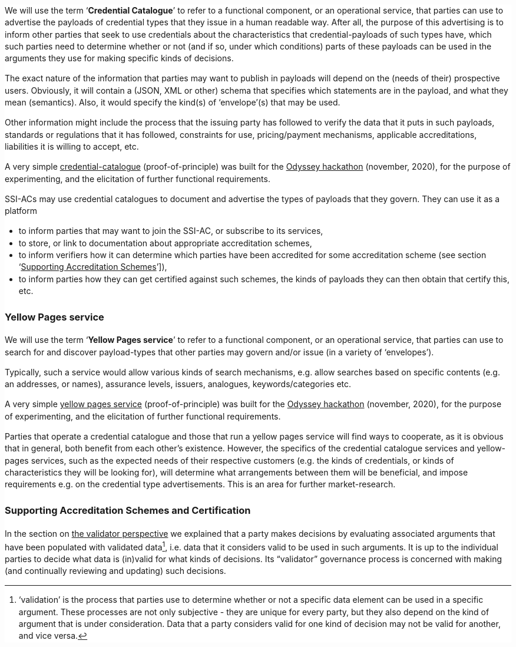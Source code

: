 We will use the term ‘**Credential Catalogue**’ to refer to a functional component, or an operational service, that parties can use to advertise the payloads of credential types that they issue in a human readable way. After all, the purpose of this advertising is to inform other parties that seek to use credentials about the characteristics that credential-payloads of such types have, which such parties need to determine whether or not (and if so, under which conditions) parts of these payloads can be used in the arguments they use for making specific kinds of decisions.

The exact nature of the information that parties may want to publish in payloads will depend on the (needs of their) prospective users. Obviously, it will contain a (JSON, XML or other) schema that specifies which statements are in the payload, and what they mean (semantics). Also, it would specify the kind(s) of ‘envelope’(s) that may be used.

Other information might include the process that the issuing party has followed to verify the data that it puts in such payloads, standards or regulations that it has followed, constraints for use, pricing/payment mechanisms, applicable accreditations, liabilities it is willing to accept, etc.

A very simple [credential-catalogue](https://catalogue.ssi-lab.nl/#/Home) (proof-of-principle) was built for the [Odyssey hackathon](https://www.odyssey.org/momentum/) (november, 2020), for the purpose of experimenting, and the elicitation of further functional requirements.

SSI-ACs may use credential catalogues to document and advertise the types of payloads that they govern. They can use it as a platform
- to inform parties that may want to join the SSI-AC, or subscribe to its services,
- to store, or link to documentation about appropriate accreditation schemes,
- to inform verifiers how it can determine which parties have been accredited for some accreditation scheme (see section ‘[Supporting Accreditation Schemes](#supporting-accreditation-schemes-and-certification)’\]),
- to inform parties how they can get certified against such schemes, the kinds of payloads they can then obtain that certify this, etc.

### Yellow Pages service

We will use the term ‘**Yellow Pages service**’ to refer to a functional component, or an operational service, that parties can use to search for and discover payload-types that other parties may govern and/or issue (in a variety of ‘envelopes’).

Typically, such a service would allow various kinds of search mechanisms, e.g. allow searches based on specific contents (e.g. an addresses, or names), assurance levels, issuers, analogues, keywords/categories etc.

A very simple [yellow pages service](https://catalogue.ssi-lab.nl/#/Yellow_32_Pages) (proof-of-principle) was built for the [Odyssey hackathon](https://www.odyssey.org/momentum/) (november, 2020), for the purpose of experimenting, and the elicitation of further functional requirements.

Parties that operate a credential catalogue and those that run a yellow pages service will find ways to cooperate, as it is obvious that in general, both benefit from each other’s existence. However, the specifics of the credential catalogue services and yellow-pages services, such as the expected needs of their respective customers (e.g. the kinds of credentials, or kinds of characteristics they will be looking for), will determine what arrangements between them will be beneficial, and impose requirements e.g. on the credential type advertisements. This is an area for further market-research.

### Supporting Accreditation Schemes and Certification

In the section on [the validator perspective](#the-validator-perspective) we explained that a party makes decisions by evaluating associated arguments that have been populated with validated data[^22], i.e. data that it considers valid to be used in such arguments. It is up to the individual parties to decide what data is (in)valid for what kinds of decisions. Its “validator” governance process is concerned with making (and continually reviewing and updating) such decisions.


[^1]: IT-links connect IT-systems that are governed/managed by different parties (internal or external to an enterprise or government). It usually requires the setup and maintenance of a business contract, implementation of ‘connectors’ to convert data, authentication/authorization mechanisms, and a technical communications channel.
[^2]: This is a rough estimate that TNO did a few years ago. While there is no solid underpinning of these figures, representatives of various organizations (public notaries, banks, insurers) consent that this is a lower bound. Whether or not the figure turns out to be actually correct is less important than the fact that there is a wide consensus that we’re talking big savings here.
[^3]: Representatives of various governmental bodies in the Netherlands have identified as a concern they take quite seriously.
[^4]: This would be in line with [Rogers’ Diffusion of Innovations theory](https://en.wikipedia.org/wiki/Diffusion_of_innovations).
[^5]: This is the mission of the Trust over IP stack from the ToIP Foundation. [https://trustoverip.org/](https://trustoverip.org/)
[^6]: This might appear to be the 'verifier component' but it is actually validation. See '[The Validator Perspective](#the-validator-perspective)" below."
[^7]: A proof of principle for such a component is being developed in e.g. in [TNO’s SSI-Lab](https://service.ssi-lab.nl/) and further developed in the [eSSIF-Lab project](https://essif-lab.pages.grnet.gr/framework/docs/project).
[^8]: Extending this analogy, there might well be a business cases for ‘SSI-providers’, that, in analogy to Internet providers, provide their customers with SSI-gateways (internet routers/gateways) that it can use (after appropriate ‘configuration’ (policy specifications)) to provide (issue), store (hold), request and obtain (verify/validate) qualified data.
[^9]: in the section on the validator perspective it is explained why we do not call this the ‘verifier role’.
[^10]: in the SSI world, people would expect this to be the ‘verifier role’. However, in the Verifiable Credentials Data Model [document](https://www.w3.org/TR/vc-data-model/), ‘[verification](https://www.w3.org/TR/vc-data-model/#dfn-verify)’ is defined as “*the evaluation of whether a [verifiable credential](https://www.w3.org/TR/vc-data-model/#dfn-verifiable-credentials) or [verifiable presentation](https://www.w3.org/TR/vc-data-model/#dfn-verifiable-presentations) is an authentic and timely statement of the issuer or presenter, respectively. This includes checking that: the credential (or presentation) conforms to the specification; the proof method is satisfied; and, if present, the status check succeeds*”. It doesn’t say anything about whether or not that statement can be used by a party in a way that is valid.
[^11]: In the Verifiable Credentials Data Model [document](https://www.w3.org/TR/vc-data-model/), ‘[validation](https://www.w3.org/TR/vc-data-model/#dfn-credential-validation)’ is defined as “*The assurance that a [verifiable credential](https://www.w3.org/TR/vc-data-model/#dfn-verifiable-credentials) or a [verifiable presentation](https://www.w3.org/TR/vc-data-model/#dfn-verifiable-presentations)meets the needs of a [verifier](https://www.w3.org/TR/vc-data-model/#dfn-verifier) and other dependent stakeholders.*” and subsequently declares it out of its scope, for the obvious reasons that different stakeholders have different criteria for deciding what assurances they require, as they are in different situations and run different risks that these assurances serve to mitigate.
[^12]: We see a ‘formula’ something that implicitly or explicitly specifies the transformation between a set of typed data (with names/placeholders to identify the various ‘variables’) and a result, and is specific for one or more kinds of ‘processors’. Example: an (HTML or paper) application form for a parking permit (to be evaluated by a civil servant); this implies the ‘transformation’ of such data into a parking permit or a rejection.
[^13]: For example, China requires that an applicant for a visa has a valid (= unexpired) passport that must remain valid for at least X months after the projected visit has terminated. This would be a validation criterion, as it uses meta-data (the expiration date) of the credential (passport).
[^14]: some might recognize this as the 'verify the verifier' expression from [CCI Use-Case 11](https://docs.google.com/document/d/1PQvDm1ssKypH9X1CV97sStOxfnnSpzLKyDEPJ_bAp7E/edit).
[^15]: This is a common figure of speech: we can say “I am going to buy a bottle of wine” and 5 minutes later “I have bought a bottle of wine”. In the first case, ‘bottle of wine’ works as a variable, referring to a still unknown member of a class, and in the latter case it is a value that represents the actually existing element of that class.
[^16]: The term “SSI-AC” roughly corresponds to the combination of what the Sovrin Glossary and ToIP call a [governance authority](https://docs.google.com/document/d/1gfIz5TT0cNp2kxGMLFXr19x1uoZsruUe_0glHst2fZ8/edit#heading=h.4sjgvieac48o) (SSI-AC Constituents) that serves on behalf of a [trust community](https://docs.google.com/document/d/1gfIz5TT0cNp2kxGMLFXr19x1uoZsruUe_0glHst2fZ8/edit#heading=h.xlpdq6blqu87) (SSI-AC members). What we propose in this paper is a more generalized form of this concept that goes into more details.
[^17]: The discovery of SSI-ACs is a non-technical topic that resembles the way you discover the kinds of laws and regulations that apply to you(r business). You do that, e.g. by talking to peer organizations, governmental bodies (e.g. chamber of commerce), business associations, company lawyers, etc. It is conceivable that a SSI-AC exists, or will be created, that will maintain a register of SSI-ACs (that may be accredited as such by some scheme).
[^18]: See also the [COVID-19 Credentials (“C19C”) Governance Framework](https://docs.google.com/document/d/1zUnPom-JYqL8zKsPHf_VkBIZBISmFYE2tSdz6o51m6c/edit#).
[^19]: This does not necessarily mean that the SSI-AC itself provides such products/services; it may also outsource this.
[^20]: The idea is that verifiers may decide to trust any issuer in the trusted-issuers list of particular SSI-ACs, effectively (partially, at least) outsourcing the vetting work of what would be trusted issuers.
[^21]: This may be a bit confusing because ‘subject’ usually refers to some entity, whereas ‘credentialSubject’ is a set of statements about different entities.
[^22]: ‘validation’ is the process that parties use to determine whether or not a specific data element can be used in a specific argument. These processes are not only subjective - they are unique for every party, but they also depend on the kind of argument that is under consideration. Data that a party considers valid for one kind of decision may not be valid for another, and vice versa.
[^23]: Implicitly: by describing in the accreditation credential type specification what this trust consists of, i.e. what it has decided to believe about the (issuer) organization, and what assurances it has obtained (and perhaps also: how it has obtained these assurances) that convinced it to hold this trust/belief. Explicitly: by including claims in the accreditation credential that state the obtained assurances for this particular issuer organization.
[^24]: The accreditation scheme implies the functions that the party can be trusted to properly execute. So you might have a ‘trusted issuer’, or ‘trusted verifier’ accreditation schemes for specific kinds of credentials, as well as of certifying parties against such schemes.
[^25]: Doing this, and including the payload of the accreditation credential in every credential that is issued under this regime, enables verifiers to check the trustworthiness of the issuer based on the SSI-ACs assessment without needing to know who the actual issuer is. The exact/preferred ways of doing this remain to be determined. Candidates include using (pseudonymous) DIDs, and also with ZKP VCs.
[^26]: If a SSI-AC decides to outsource its accreditation process, it should make sure that the associated accreditation credential types that it specifies make verification and validation as easy as possible. There are several possibilities: the SSI-AC can allow organizations to use its ‘accreditation credential signing service’ if they present a credential that states they are a SSI-AC accreditor (so every accreditation credential is signed with a single key that is owned/controlled by the SSI-AC). Alternatively, accreditors may issue accreditation credentials that also include the accreditation credential of the accreditor (there is recursion here…). And there are more ways.
[^27]: As with ISO certification: different management systems of an organization may be certified: the quality management system (ISO 9001), environment management system (ISO 14001), the information security management system (ISO 27001), etc.
[^28]: In the Netherlands, the Burger Service Number (BSN - i.e. the Dutch social security number) may only be legally used within the government, for health purposes, and by banks. Certifying other organizations against a ‘trusted verifier’ scheme might provide sufficient assurances to allow them to use government issued credentials that contain this number.
[^29]: Note that where ‘trusted issuers’ and ‘trusted verifiers’ refer to parties (individuals, organizations), for the holder role we need the actual equipment (wallet app, edge/cloud agent) to be certified, because it is that equipment that will do the actual receiving of credentials, and creating presentations.
[^30]: In order to enforce a SSI-AC policy that states that trusted credentials may only be issued by trusted issuers and requested/used by trusted verifiers, we need realize ourselves that the holder agent (wallet app) does not just perform the holder role, but also the verifier role because it should be capable of asking ‘the verifier’ for its accreditation credential, and only use a trusted credential (under that SSI-AC policy) if the verifier has one (this is also referred to as the ‘verify the verifier’ capability).
[^31]: This credential content is fictitious, and may be replaced with whatever else may be appropriate.